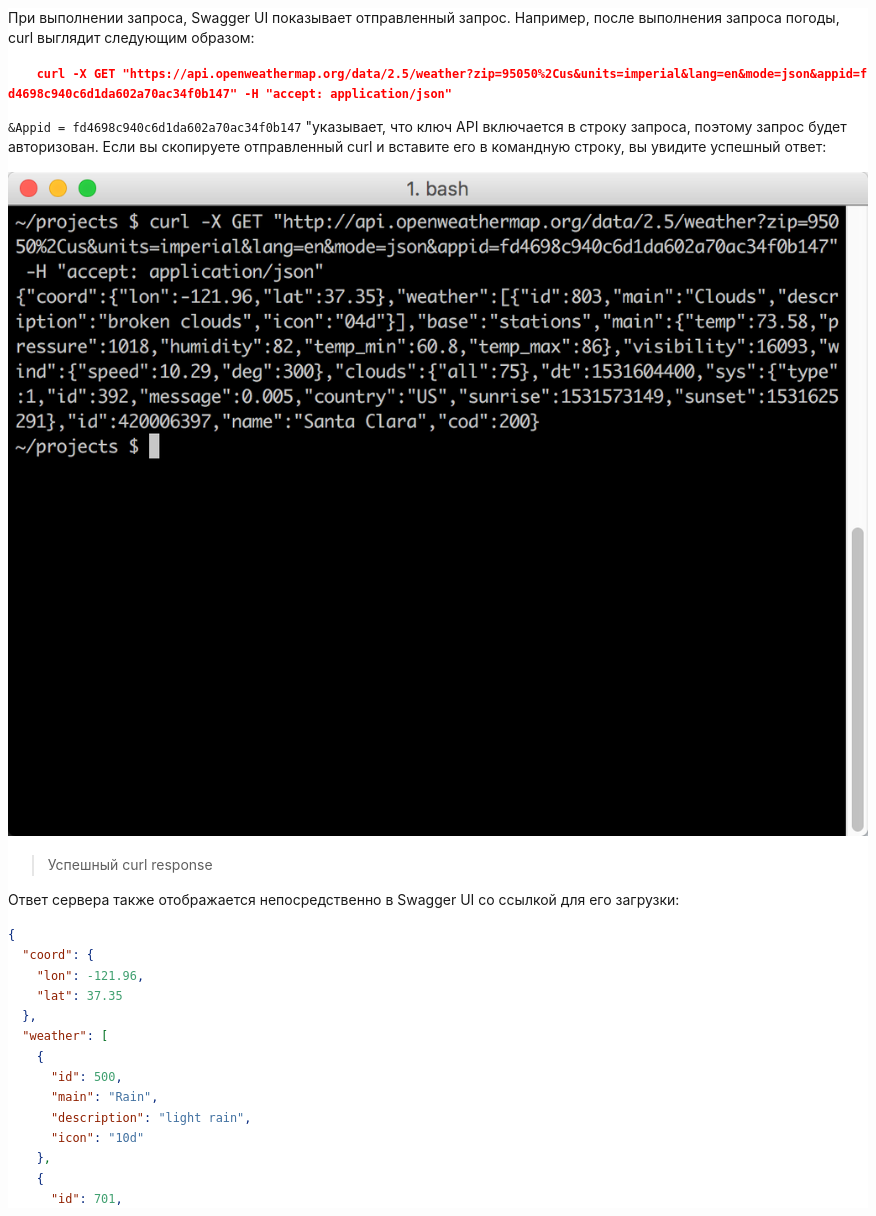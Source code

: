 При выполнении запроса, Swagger UI показывает отправленный запрос. Например, после выполнения запроса погоды, curl выглядит следующим образом:

```json
    curl -X GET "https://api.openweathermap.org/data/2.5/weather?zip=95050%2Cus&units=imperial&lang=en&mode=json&appid=fd4698c940c6d1da602a70ac34f0b147" -H "accept: application/json"
```

`&Appid = fd4698c940c6d1da602a70ac34f0b147` "указывает, что ключ API включается в строку запроса, поэтому запрос будет авторизован. Если вы скопируете отправленный curl и вставите его в командную строку, вы увидите успешный ответ:

![response](img/15.png)

> Успешный curl response

Ответ сервера также отображается непосредственно в Swagger UI со ссылкой для его загрузки:

```json
{
  "coord": {
    "lon": -121.96,
    "lat": 37.35
  },
  "weather": [
    {
      "id": 500,
      "main": "Rain",
      "description": "light rain",
      "icon": "10d"
    },
    {
      "id": 701,
```